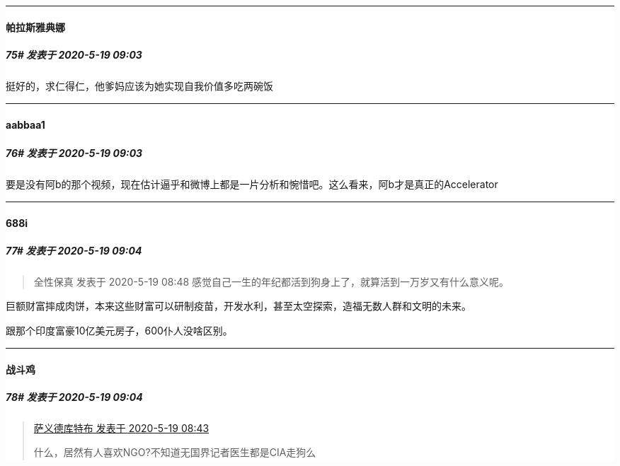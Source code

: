 





-----

####  帕拉斯雅典娜  
##### 75#       发表于 2020-5-19 09:03




挺好的，求仁得仁，他爹妈应该为她实现自我价值多吃两碗饭







-----

####  aabbaa1  
##### 76#       发表于 2020-5-19 09:03




要是没有阿b的那个视频，现在估计逼乎和微博上都是一片分析和惋惜吧。这么看来，阿b才是真正的Accelerator







-----

####  688i  
##### 77#       发表于 2020-5-19 09:04



<blockquote>全性保真 发表于 2020-5-19 08:48
感觉自己一生的年纪都活到狗身上了，就算活到一万岁又有什么意义呢。</blockquote>
巨额财富摔成肉饼，本来这些财富可以研制疫苗，开发水利，甚至太空探索，造福无数人群和文明的未来。

跟那个印度富豪10亿美元房子，600仆人没啥区别。







-----

####  战斗鸡  
##### 78#       发表于 2020-5-19 09:04



<blockquote><a href="httphttps://bbs.saraba1st.com/2b/forum.php?mod=redirect&amp;goto=findpost&amp;pid=47471048&amp;ptid=1936059" target="_blank">萨义德库特布 发表于 2020-5-19 08:43</a>

什么，居然有人喜欢NGO?不知道无国界记者医生都是CIA走狗么
